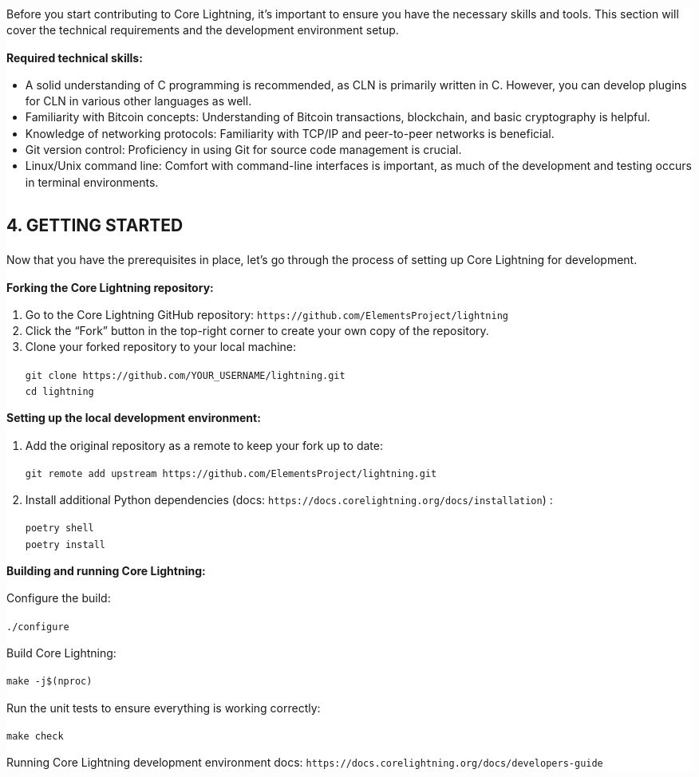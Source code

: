 Before you start contributing to Core Lightning, it’s important to ensure you have the necessary skills and tools. This section will cover the technical requirements and the development environment setup.

**Required technical skills:**

*   A solid understanding of C programming is recommended, as CLN is primarily written in C. However, you can develop plugins for CLN in various other languages as well.
*   Familiarity with Bitcoin concepts: Understanding of Bitcoin transactions, blockchain, and basic cryptography is helpful.
*   Knowledge of networking protocols: Familiarity with TCP/IP and peer-to-peer networks is beneficial.
*   Git version control: Proficiency in using Git for source code management is crucial.
*   Linux/Unix command line: Comfort with command-line interfaces is important, as much of the development and testing occurs in terminal environments.

## 4. GETTING STARTED

Now that you have the prerequisites in place, let’s go through the process of setting up Core Lightning for development.

**Forking the Core Lightning repository:**

1.  Go to the Core Lightning GitHub repository: `https://github.com/ElementsProject/lightning`
2.  Click the “Fork” button in the top-right corner to create your own copy of the repository.
3.  Clone your forked repository to your local machine:
    ```
    git clone https://github.com/YOUR_USERNAME/lightning.git
    cd lightning
    ```

**Setting up the local development environment:**

1.  Add the original repository as a remote to keep your fork up to date:
    ```
    git remote add upstream https://github.com/ElementsProject/lightning.git
    ```
2.  Install additional Python dependencies (docs: `https://docs.corelightning.org/docs/installation`) :
    ```
    poetry shell
    poetry install
    ```

**Building and running Core Lightning:**

Configure the build:
```
./configure
```
Build Core Lightning:
```
make -j$(nproc)
```
Run the unit tests to ensure everything is working correctly:
```
make check
```
Running Core Lightning development environment docs: `https://docs.corelightning.org/docs/developers-guide`
